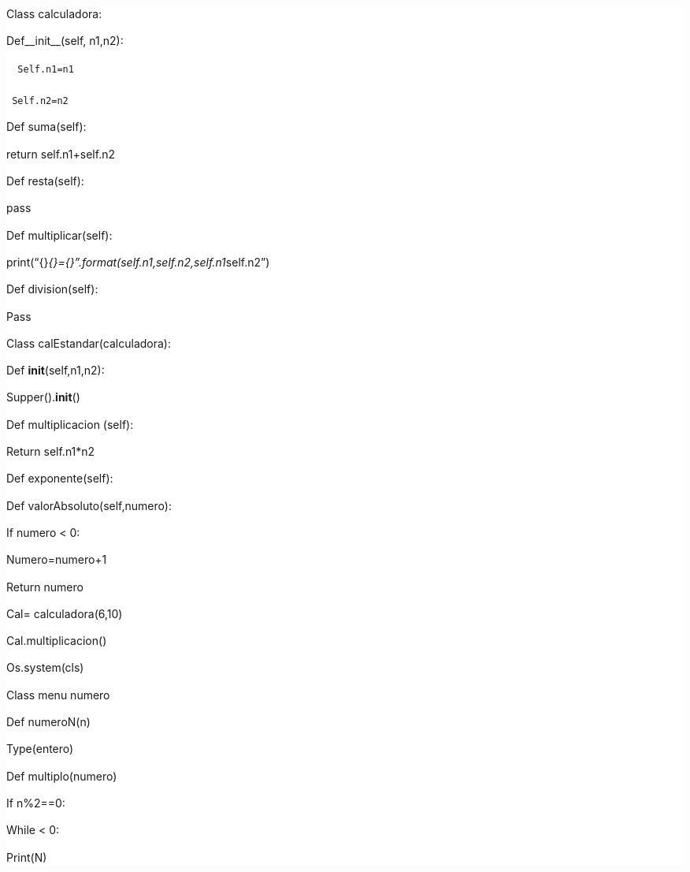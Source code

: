 Class calculadora: 

Def__init__(self, n1,n2): 

      Self.n1=n1 

     Self.n2=n2 

Def suma(self): 

return self.n1+self.n2 

Def resta(self): 

pass 

Def multiplicar(self): 

print(“{}*{}={}”.format(self.n1,self.n2,self.n1*self.n2”) 

Def division(self): 

Pass 

Class calEstandar(calculadora): 

Def __init__(self,n1,n2): 

Supper().__init__() 

Def multiplicacion (self): 

Return self.n1*n2 

Def exponente(self): 

Def  valorAbsoluto(self,numero): 

If numero < 0: 

Numero=numero+1 

Return numero 

Cal= calculadora(6,10) 

Cal.multiplicacion() 

 

Os.system(cls) 

Class menu numero 

Def numeroN(n) 

Type(entero) 

Def multiplo(numero) 

If n%2==0: 

While < 0: 

Print(N) 
